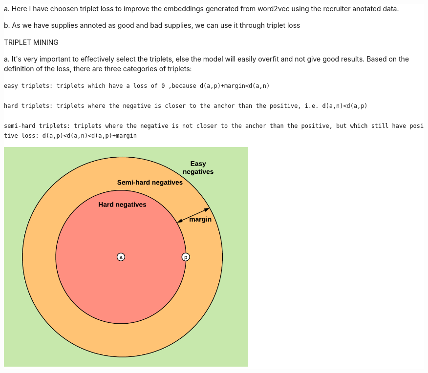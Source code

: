 a. Here I have choosen triplet loss to improve the embeddings generated from word2vec using the recruiter anotated data.

b. As we have supplies annoted as good and bad supplies, we can use it through triplet loss

TRIPLET MINING

a. It's very important to effectively select the triplets, else the model will easily overfit and not give good results.
Based on the definition of the loss, there are three categories of triplets:


    easy triplets: triplets which have a loss of 0 ,because d(a,p)+margin<d(a,n)
    
    hard triplets: triplets where the negative is closer to the anchor than the positive, i.e. d(a,n)<d(a,p)
    
    semi-hard triplets: triplets where the negative is not closer to the anchor than the positive, but which still have positive loss: d(a,p)<d(a,n)<d(a,p)+margin
    
<img width="500" src="triplet_loss_model/triplets_mining.png">
